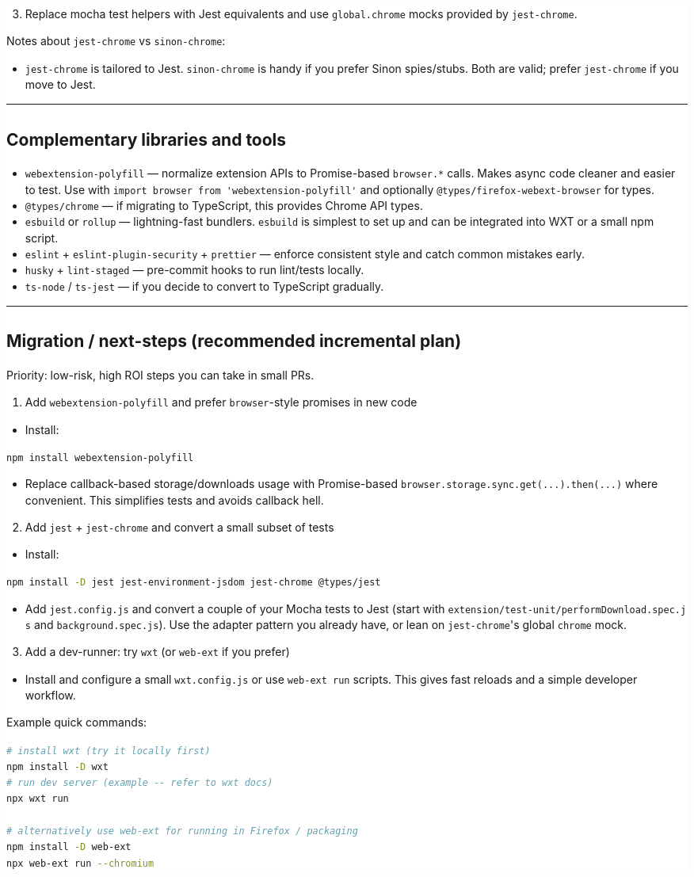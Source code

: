 3. Replace mocha test helpers with Jest equivalents and use `global.chrome` mocks provided by `jest-chrome`.

Notes about `jest-chrome` vs `sinon-chrome`:
- `jest-chrome` is tailored to Jest. `sinon-chrome` is handy if you prefer Sinon spies/stubs. Both are valid; prefer `jest-chrome` if you move to Jest.

---

## Complementary libraries and tools

- `webextension-polyfill` — normalize extension APIs to Promise-based `browser.*` calls. Makes async code cleaner and easier to test. Use with `import browser from 'webextension-polyfill'` and optionally `@types/firefox-webext-browser` for types.
- `@types/chrome` — if migrating to TypeScript, this provides Chrome API types.
- `esbuild` or `rollup` — lightning-fast bundlers. `esbuild` is simplest to set up and can be integrated into WXT or a small npm script.
- `eslint` + `eslint-plugin-security` + `prettier` — enforce consistent style and catch common mistakes early.
- `husky` + `lint-staged` — pre-commit hooks to run lint/tests locally.
- `ts-node` / `ts-jest` — if you decide to convert to TypeScript gradually.

---

## Migration / next-steps (recommended incremental plan)

Priority: low-risk, high ROI steps you can take in small PRs.

1) Add `webextension-polyfill` and prefer `browser`-style promises in new code
- Install:

```bash
npm install webextension-polyfill
```

- Replace callback-based storage/downloads usage with Promise-based `browser.storage.sync.get(...).then(...)` where convenient. This simplifies tests and avoids callback hell.

2) Add `jest` + `jest-chrome` and convert a small subset of tests
- Install:

```bash
npm install -D jest jest-environment-jsdom jest-chrome @types/jest
```

- Add `jest.config.js` and convert a couple of your Mocha tests to Jest (start with `extension/test-unit/performDownload.spec.js` and `background.spec.js`). Use the adapter pattern you already have, or lean on `jest-chrome`'s global `chrome` mock.

3) Add a dev-runner: try `wxt` (or `web-ext` if you prefer)
- Install and configure a small `wxt.config.js` or use `web-ext run` scripts. This gives fast reloads and a simple developer workflow.

Example quick commands:

```bash
# install wxt (try it locally first)
npm install -D wxt
# run dev server (example -- refer to wxt docs)
npx wxt run

# alternatively use web-ext for running in Firefox / packaging
npm install -D web-ext
npx web-ext run --chromium
```
